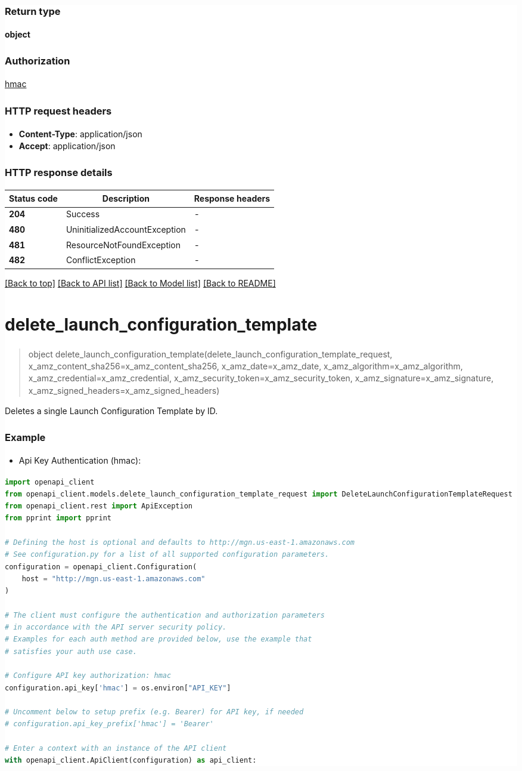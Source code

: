 ### Return type

**object**

### Authorization

[hmac](../README.md#hmac)

### HTTP request headers

 - **Content-Type**: application/json
 - **Accept**: application/json

### HTTP response details

| Status code | Description | Response headers |
|-------------|-------------|------------------|
**204** | Success |  -  |
**480** | UninitializedAccountException |  -  |
**481** | ResourceNotFoundException |  -  |
**482** | ConflictException |  -  |

[[Back to top]](#) [[Back to API list]](../README.md#documentation-for-api-endpoints) [[Back to Model list]](../README.md#documentation-for-models) [[Back to README]](../README.md)

# **delete_launch_configuration_template**
> object delete_launch_configuration_template(delete_launch_configuration_template_request, x_amz_content_sha256=x_amz_content_sha256, x_amz_date=x_amz_date, x_amz_algorithm=x_amz_algorithm, x_amz_credential=x_amz_credential, x_amz_security_token=x_amz_security_token, x_amz_signature=x_amz_signature, x_amz_signed_headers=x_amz_signed_headers)



Deletes a single Launch Configuration Template by ID.

### Example

* Api Key Authentication (hmac):

```python
import openapi_client
from openapi_client.models.delete_launch_configuration_template_request import DeleteLaunchConfigurationTemplateRequest
from openapi_client.rest import ApiException
from pprint import pprint

# Defining the host is optional and defaults to http://mgn.us-east-1.amazonaws.com
# See configuration.py for a list of all supported configuration parameters.
configuration = openapi_client.Configuration(
    host = "http://mgn.us-east-1.amazonaws.com"
)

# The client must configure the authentication and authorization parameters
# in accordance with the API server security policy.
# Examples for each auth method are provided below, use the example that
# satisfies your auth use case.

# Configure API key authorization: hmac
configuration.api_key['hmac'] = os.environ["API_KEY"]

# Uncomment below to setup prefix (e.g. Bearer) for API key, if needed
# configuration.api_key_prefix['hmac'] = 'Bearer'

# Enter a context with an instance of the API client
with openapi_client.ApiClient(configuration) as api_client:
```